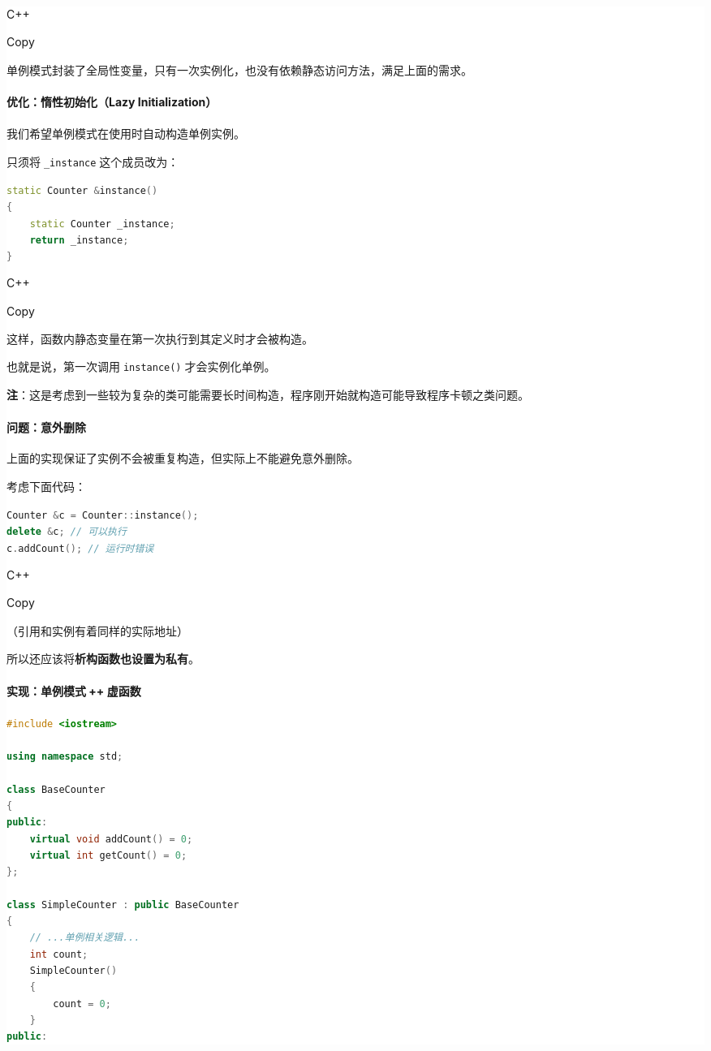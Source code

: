 C++

Copy

单例模式封装了全局性变量，只有一次实例化，也没有依赖静态访问方法，满足上面的需求。

#### 优化：惰性初始化（Lazy Initialization）

我们希望单例模式在使用时自动构造单例实例。

只须将 `_instance` 这个成员改为：

```cpp
static Counter &instance()
{
    static Counter _instance;
    return _instance;
}
```

C++

Copy

这样，函数内静态变量在第一次执行到其定义时才会被构造。

也就是说，第一次调用 `instance()` 才会实例化单例。

**注**：这是考虑到一些较为复杂的类可能需要长时间构造，程序刚开始就构造可能导致程序卡顿之类问题。

#### 问题：意外删除

上面的实现保证了实例不会被重复构造，但实际上不能避免意外删除。

考虑下面代码：

```cpp
Counter &c = Counter::instance();
delete &c; // 可以执行
c.addCount(); // 运行时错误
```

C++

Copy

（引用和实例有着同样的实际地址）

所以还应该将**析构函数也设置为私有**。

#### 实现：单例模式 ++ 虚函数

```cpp
#include <iostream>

using namespace std;

class BaseCounter
{
public:
    virtual void addCount() = 0;
    virtual int getCount() = 0;
};

class SimpleCounter : public BaseCounter
{
    // ...单例相关逻辑...
    int count;
    SimpleCounter()
    {
        count = 0;
    }
public:
```